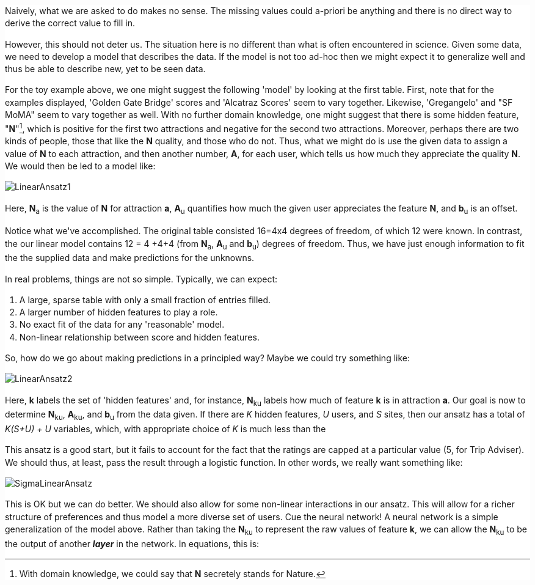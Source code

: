 Naively, what we are asked to do makes no sense.  The missing values could a-priori be anything and there is no direct way to derive the correct value to fill in.

However, this should not deter us.   The situation here is no different than what is often encountered in science.  Given some data, we need to develop a model that describes the data.  If the model is not too ad-hoc then we might expect it to generalize well and thus be able to describe new, yet to be seen data.   

For the toy example above, we one might suggest the following 'model' by looking at the first table.  First, note that for the examples displayed, 'Golden Gate Bridge' scores and 'Alcatraz Scores' seem to vary together.  Likewise, 'Gregangelo' and "SF MoMA" seem to vary together as well.  With no further domain knowledge, one might suggest that there is some hidden feature, "**N**"[^fn-footnote2], which is positive for the first two attractions and negative for the second two attractions.  Moreover, perhaps there are two kinds of people, those that like the **N** quality, and those who do not.  Thus, what we might do is use the given data to assign a value of **N** to each attraction, and then another number, **A**, for each user, which tells us how much they appreciate the quality **N**.  We would then be led to a model like:

<img src="https://latex.codecogs.com/svg.latex?\Large&space;\text{Score}_{u a} = N_{a} A_{u}+b_{u}" title="LinearAnsatz1" />

Here, **N**<sub>a</sub> is the value of **N** for attraction **a**, **A**<sub>u</sub> quantifies how much the given user appreciates the feature **N**, and **b**<sub>u</sub> is an offset.  

Notice what we've accomplished.  The original table consisted 16=4x4 degrees of freedom, of which 12 were known.  In contrast, the our linear model contains 12 = 4 +4+4 (from **N**<sub>a</sub>, **A**<sub>u</sub> and **b**<sub>u</sub>) degrees of freedom.  Thus, we have just enough information to fit the the supplied data and make predictions for the unknowns.

In real problems, things are not so simple.  Typically, we can expect:

1. A large, sparse table with only a small fraction of entries filled.  
2. A larger number of hidden features to play a role.
3. No exact fit of the data for any 'reasonable' model.
4. Non-linear relationship between score and hidden features.

So, how do we go about making predictions in a principled way?  Maybe we could try something like:

<img src="https://latex.codecogs.com/svg.latex?\Large&space;\text{Score}_{u a} =\sum_{k} N_{ka} A_{ku}+b_{u}" title="LinearAnsatz2" />

Here, **k** labels the set of 'hidden features' and, for instance, **N**<sub>ku</sub> labels how much of feature **k** is in attraction **a**.  Our goal is now to determine **N**<sub>ku</sub>, **A**<sub>ku</sub>, and **b**<sub>u</sub> from the data given.  If there are *K* hidden features, *U* users, and *S* sites, then our ansatz has a total of *K(S+U) + U* variables, which, with appropriate choice of *K* is much less than the



This ansatz is a good start, but it fails to account for the fact that the ratings are capped at a particular value (5, for Trip Adviser).  We should thus, at least, pass the result through a logistic function.  In other words, we really want something like:

<img src="https://latex.codecogs.com/svg.latex?\Large&space;\text{Score}_{u a} \sim \sigma\left(\sum_{k} N_{ka} A_{ku}+b_{u}\right)" title="SigmaLinearAnsatz" />

This is OK but we can do better.  We should also allow for some non-linear interactions in our ansatz. This will allow for a richer structure of preferences and thus model a more diverse set of users.  Cue the neural network!   A neural network is a simple generalization of the model above. Rather than taking the **N**<sub>ku</sub> to represent the raw values of feature **k**, we can allow the **N**<sub>ku</sub> to be the output of another ***layer*** in the network.  In equations, this is:


[^fn-sample_footnote]: Yes, the name could use some work.
[^fn-footnote2]: With domain knowledge, we could say that **N** secretely stands for Nature.
[^fn-footnote3]: This may either be a built in or custom loss function.